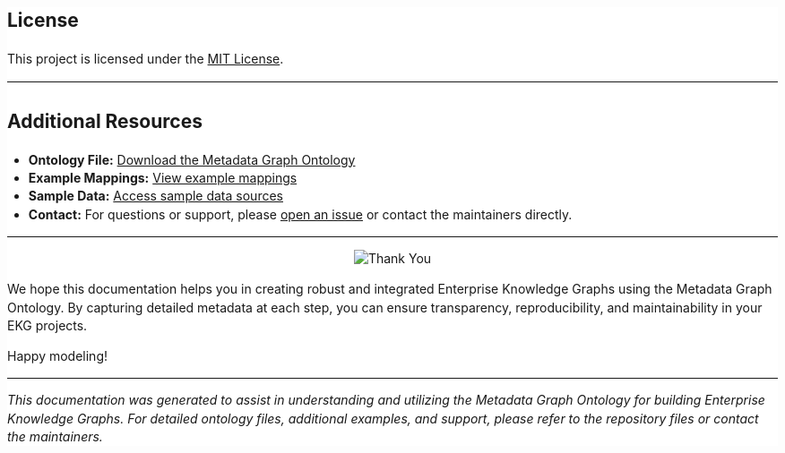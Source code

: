 ## License

This project is licensed under the [MIT License](LICENSE).

---

## Additional Resources

- **Ontology File:** [Download the Metadata Graph Ontology](ontology/metadata-graph.owl)
- **Example Mappings:** [View example mappings](mappings/)
- **Sample Data:** [Access sample data sources](data/)
- **Contact:** For questions or support, please [open an issue](issues/) or contact the maintainers directly.

---

<p align="center">
  <img src="images/thank-you.png" alt="Thank You" width="200">
</p>

We hope this documentation helps you in creating robust and integrated Enterprise Knowledge Graphs using the Metadata Graph Ontology. By capturing detailed metadata at each step, you can ensure transparency, reproducibility, and maintainability in your EKG projects.

Happy modeling!

---

*This documentation was generated to assist in understanding and utilizing the Metadata Graph Ontology for building Enterprise Knowledge Graphs. For detailed ontology files, additional examples, and support, please refer to the repository files or contact the maintainers.*
